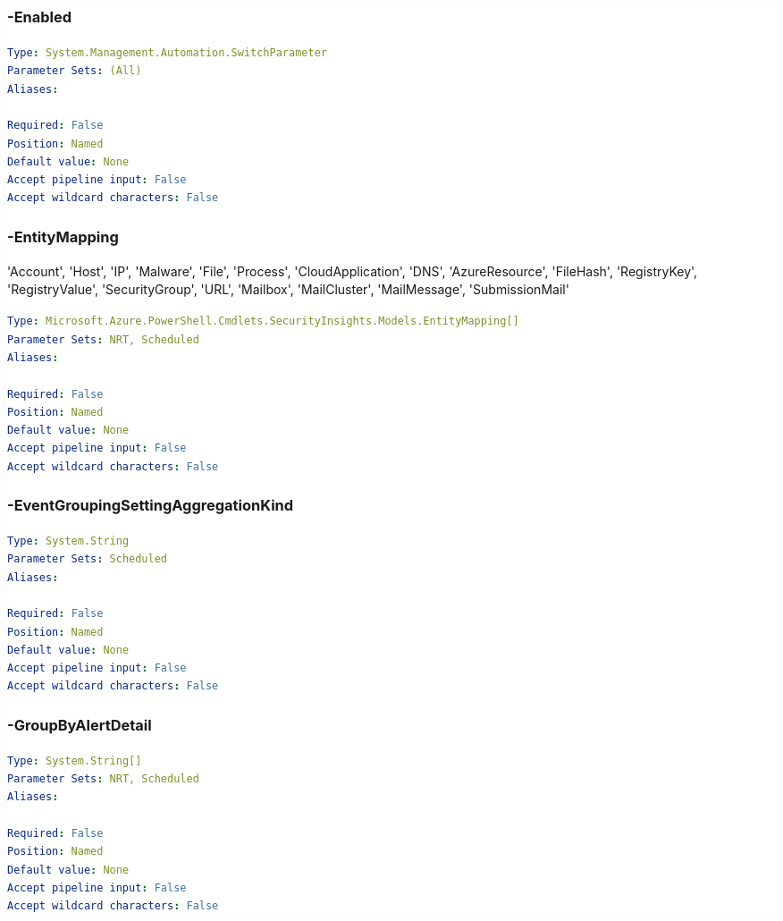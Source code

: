 ### -Enabled


```yaml
Type: System.Management.Automation.SwitchParameter
Parameter Sets: (All)
Aliases:

Required: False
Position: Named
Default value: None
Accept pipeline input: False
Accept wildcard characters: False
```

### -EntityMapping
'Account', 'Host', 'IP', 'Malware', 'File', 'Process', 'CloudApplication', 'DNS', 'AzureResource', 'FileHash', 'RegistryKey', 'RegistryValue', 'SecurityGroup', 'URL', 'Mailbox', 'MailCluster', 'MailMessage', 'SubmissionMail'

```yaml
Type: Microsoft.Azure.PowerShell.Cmdlets.SecurityInsights.Models.EntityMapping[]
Parameter Sets: NRT, Scheduled
Aliases:

Required: False
Position: Named
Default value: None
Accept pipeline input: False
Accept wildcard characters: False
```

### -EventGroupingSettingAggregationKind


```yaml
Type: System.String
Parameter Sets: Scheduled
Aliases:

Required: False
Position: Named
Default value: None
Accept pipeline input: False
Accept wildcard characters: False
```

### -GroupByAlertDetail


```yaml
Type: System.String[]
Parameter Sets: NRT, Scheduled
Aliases:

Required: False
Position: Named
Default value: None
Accept pipeline input: False
Accept wildcard characters: False
```
